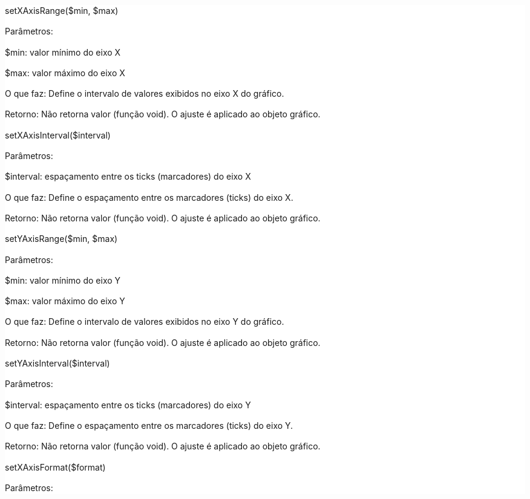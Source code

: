 

setXAxisRange($min, $max)

Parâmetros:

$min: valor mínimo do eixo X

$max: valor máximo do eixo X

O que faz:
Define o intervalo de valores exibidos no eixo X do gráfico.

Retorno:
Não retorna valor (função void). O ajuste é aplicado ao objeto gráfico.



setXAxisInterval($interval)

Parâmetros:

$interval: espaçamento entre os ticks (marcadores) do eixo X

O que faz:
Define o espaçamento entre os marcadores (ticks) do eixo X.

Retorno:
Não retorna valor (função void). O ajuste é aplicado ao objeto gráfico.



setYAxisRange($min, $max)

Parâmetros:

$min: valor mínimo do eixo Y

$max: valor máximo do eixo Y

O que faz:
Define o intervalo de valores exibidos no eixo Y do gráfico.

Retorno:
Não retorna valor (função void). O ajuste é aplicado ao objeto gráfico.



setYAxisInterval($interval)

Parâmetros:

$interval: espaçamento entre os ticks (marcadores) do eixo Y

O que faz:
Define o espaçamento entre os marcadores (ticks) do eixo Y.

Retorno:
Não retorna valor (função void). O ajuste é aplicado ao objeto gráfico.



setXAxisFormat($format)

Parâmetros:
